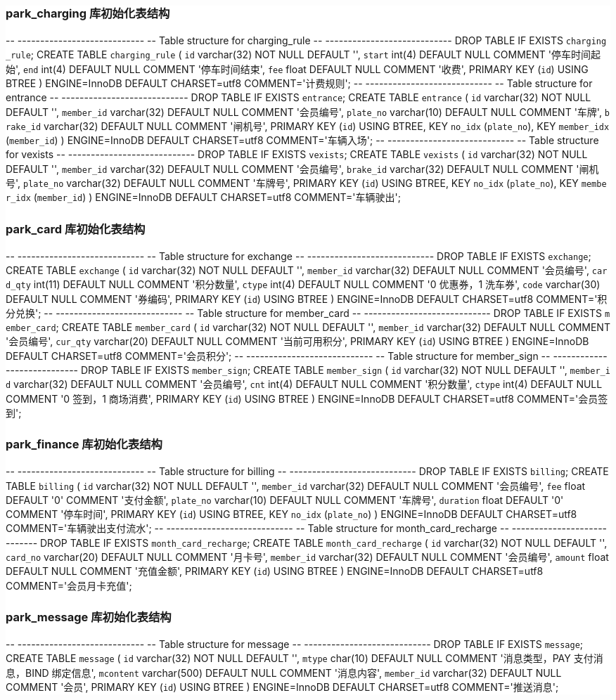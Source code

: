 ### park_charging 库初始化表结构

-- ---------------------------- -- Table structure for charging_rule -- ---------------------------- DROP TABLE IF EXISTS `charging_rule`; CREATE TABLE `charging_rule` ( `id` varchar(32) NOT NULL DEFAULT '', `start` int(4) DEFAULT NULL COMMENT '停车时间起始', `end` int(4) DEFAULT NULL COMMENT '停车时间结束', `fee` float DEFAULT NULL COMMENT '收费', PRIMARY KEY (`id`) USING BTREE ) ENGINE=InnoDB DEFAULT CHARSET=utf8 COMMENT='计费规则'; -- ---------------------------- -- Table structure for entrance -- ---------------------------- DROP TABLE IF EXISTS `entrance`; CREATE TABLE `entrance` ( `id` varchar(32) NOT NULL DEFAULT '', `member_id` varchar(32) DEFAULT NULL COMMENT '会员编号', `plate_no` varchar(10) DEFAULT NULL COMMENT '车牌', `brake_id` varchar(32) DEFAULT NULL COMMENT '闸机号', PRIMARY KEY (`id`) USING BTREE, KEY `no_idx` (`plate_no`), KEY `member_idx` (`member_id`) ) ENGINE=InnoDB DEFAULT CHARSET=utf8 COMMENT='车辆入场'; -- ---------------------------- -- Table structure for vexists -- ---------------------------- DROP TABLE IF EXISTS `vexists`; CREATE TABLE `vexists` ( `id` varchar(32) NOT NULL DEFAULT '', `member_id` varchar(32) DEFAULT NULL COMMENT '会员编号', `brake_id` varchar(32) DEFAULT NULL COMMENT '闸机号', `plate_no` varchar(32) DEFAULT NULL COMMENT '车牌号', PRIMARY KEY (`id`) USING BTREE, KEY `no_idx` (`plate_no`), KEY `member_idx` (`member_id`) ) ENGINE=InnoDB DEFAULT CHARSET=utf8 COMMENT='车辆驶出';

### park_card 库初始化表结构

-- ---------------------------- -- Table structure for exchange -- ---------------------------- DROP TABLE IF EXISTS `exchange`; CREATE TABLE `exchange` ( `id` varchar(32) NOT NULL DEFAULT '', `member_id` varchar(32) DEFAULT NULL COMMENT '会员编号', `card_qty` int(11) DEFAULT NULL COMMENT '积分数量', `ctype` int(4) DEFAULT NULL COMMENT '0 优惠券，1 洗车券', `code` varchar(30) DEFAULT NULL COMMENT '券编码', PRIMARY KEY (`id`) USING BTREE ) ENGINE=InnoDB DEFAULT CHARSET=utf8 COMMENT='积分兑换'; -- ---------------------------- -- Table structure for member_card -- ---------------------------- DROP TABLE IF EXISTS `member_card`; CREATE TABLE `member_card` ( `id` varchar(32) NOT NULL DEFAULT '', `member_id` varchar(32) DEFAULT NULL COMMENT '会员编号', `cur_qty` varchar(20) DEFAULT NULL COMMENT '当前可用积分', PRIMARY KEY (`id`) USING BTREE ) ENGINE=InnoDB DEFAULT CHARSET=utf8 COMMENT='会员积分'; -- ---------------------------- -- Table structure for member_sign -- ---------------------------- DROP TABLE IF EXISTS `member_sign`; CREATE TABLE `member_sign` ( `id` varchar(32) NOT NULL DEFAULT '', `member_id` varchar(32) DEFAULT NULL COMMENT '会员编号', `cnt` int(4) DEFAULT NULL COMMENT '积分数量', `ctype` int(4) DEFAULT NULL COMMENT '0 签到，1 商场消费', PRIMARY KEY (`id`) USING BTREE ) ENGINE=InnoDB DEFAULT CHARSET=utf8 COMMENT='会员签到';

### park_finance 库初始化表结构

-- ---------------------------- -- Table structure for billing -- ---------------------------- DROP TABLE IF EXISTS `billing`; CREATE TABLE `billing` ( `id` varchar(32) NOT NULL DEFAULT '', `member_id` varchar(32) DEFAULT NULL COMMENT '会员编号', `fee` float DEFAULT '0' COMMENT '支付金额', `plate_no` varchar(10) DEFAULT NULL COMMENT '车牌号', `duration` float DEFAULT '0' COMMENT '停车时间', PRIMARY KEY (`id`) USING BTREE, KEY `no_idx` (`plate_no`) ) ENGINE=InnoDB DEFAULT CHARSET=utf8 COMMENT='车辆驶出支付流水'; -- ---------------------------- -- Table structure for month_card_recharge -- ---------------------------- DROP TABLE IF EXISTS `month_card_recharge`; CREATE TABLE `month_card_recharge` ( `id` varchar(32) NOT NULL DEFAULT '', `card_no` varchar(20) DEFAULT NULL COMMENT '月卡号', `member_id` varchar(32) DEFAULT NULL COMMENT '会员编号', `amount` float DEFAULT NULL COMMENT '充值金额', PRIMARY KEY (`id`) USING BTREE ) ENGINE=InnoDB DEFAULT CHARSET=utf8 COMMENT='会员月卡充值';

### park_message 库初始化表结构

-- ---------------------------- -- Table structure for message -- ---------------------------- DROP TABLE IF EXISTS `message`; CREATE TABLE `message` ( `id` varchar(32) NOT NULL DEFAULT '', `mtype` char(10) DEFAULT NULL COMMENT '消息类型，PAY 支付消息，BIND 绑定信息', `mcontent` varchar(500) DEFAULT NULL COMMENT '消息内容', `member_id` varchar(32) DEFAULT NULL COMMENT '会员', PRIMARY KEY (`id`) USING BTREE ) ENGINE=InnoDB DEFAULT CHARSET=utf8 COMMENT='推送消息';
